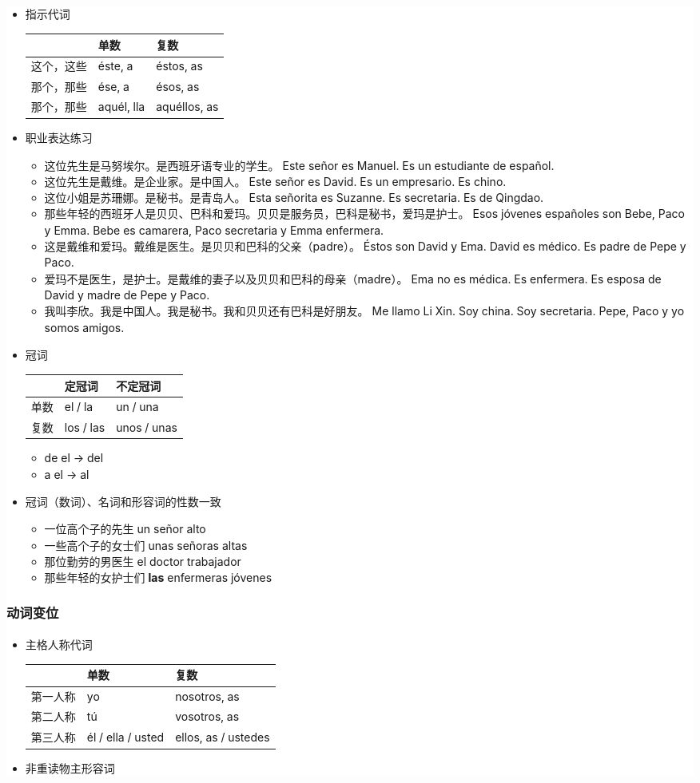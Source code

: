   - 指示代词

    |  | 单数 | 复数 |
    | --- | --- | --- |
    | 这个，这些 | éste, a | éstos, as |
    | 那个，那些 | ése, a | ésos, as |
    | 那个，那些 | aquél, lla | aquéllos, as |

  - 职业表达练习

    - 这位先生是马努埃尔。是西班牙语专业的学生。
    Este señor es Manuel. Es un estudiante de español.
    - 这位先生是戴维。是企业家。是中国人。
    Este señor es David. Es un empresario. Es chino.
    - 这位小姐是苏珊娜。是秘书。是青岛人。
    Esta señorita es Suzanne. Es secretaria. Es de Qingdao.
    - 那些年轻的西班牙人是贝贝、巴科和爱玛。贝贝是服务员，巴科是秘书，爱玛是护士。
    Esos jóvenes españoles son Bebe, Paco y Emma. Bebe es camarera, Paco secretaria y Emma enfermera.
    - 这是戴维和爱玛。戴维是医生。是贝贝和巴科的父亲（padre）。
    Éstos son David y Ema. David es médico. Es padre de Pepe y Paco.
    - 爱玛不是医生，是护士。是戴维的妻子以及贝贝和巴科的母亲（madre）。
    Ema no es médica. Es enfermera. Es esposa de David y madre de Pepe y Paco.
    - 我叫李欣。我是中国人。我是秘书。我和贝贝还有巴科是好朋友。
    Me llamo Li Xin. Soy china. Soy secretaria. Pepe, Paco y yo somos amigos.
- 冠词

    |  | 定冠词 | 不定冠词 |
    | --- | --- | --- |
    | 单数 | el / la | un / una |
    | 复数 | los / las | unos / unas |
  - de el → del
  - a el → al
- 冠词（数词）、名词和形容词的性数一致

  - 一位高个子的先生 un señor alto
  - 一些高个子的女士们 unas señoras altas
  - 那位勤劳的男医生 el doctor trabajador
  - 那些年轻的女护士们 **las** enfermeras jóvenes

### 动词变位

- 主格人称代词

    |  | 单数 | 复数 |
    | --- | --- | --- |
    | 第一人称 | yo | nosotros, as |
    | 第二人称 | tú | vosotros, as |
    | 第三人称 | él / ella / usted | ellos, as / ustedes |
- 非重读物主形容词
